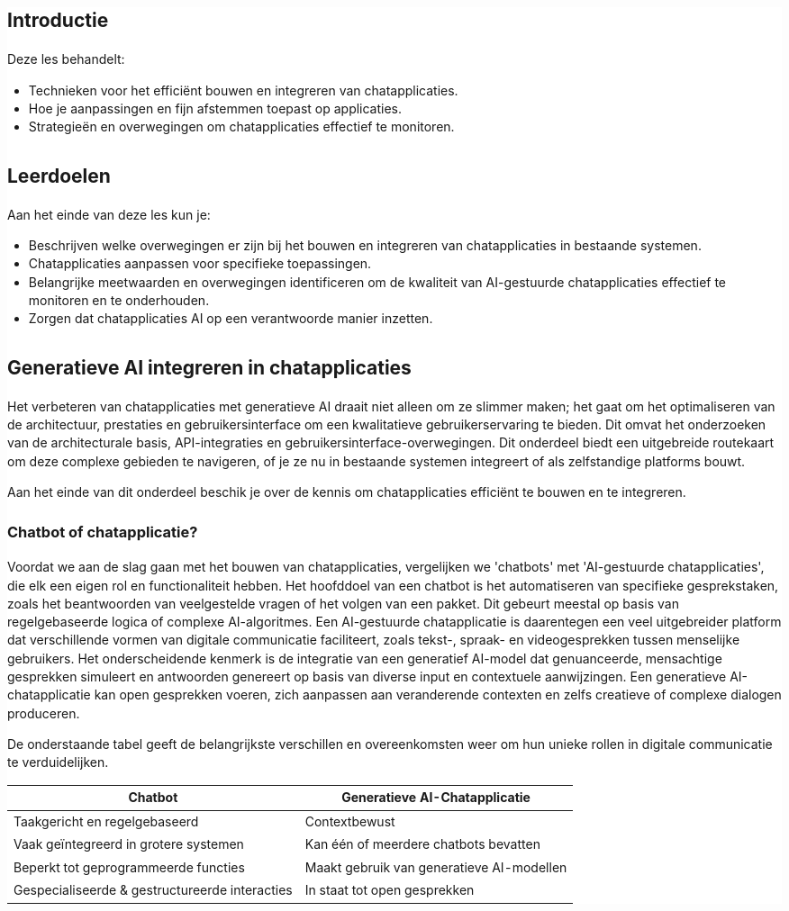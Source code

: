 ## Introductie

Deze les behandelt:

- Technieken voor het efficiënt bouwen en integreren van chatapplicaties.
- Hoe je aanpassingen en fijn afstemmen toepast op applicaties.
- Strategieën en overwegingen om chatapplicaties effectief te monitoren.

## Leerdoelen

Aan het einde van deze les kun je:

- Beschrijven welke overwegingen er zijn bij het bouwen en integreren van chatapplicaties in bestaande systemen.
- Chatapplicaties aanpassen voor specifieke toepassingen.
- Belangrijke meetwaarden en overwegingen identificeren om de kwaliteit van AI-gestuurde chatapplicaties effectief te monitoren en te onderhouden.
- Zorgen dat chatapplicaties AI op een verantwoorde manier inzetten.

## Generatieve AI integreren in chatapplicaties

Het verbeteren van chatapplicaties met generatieve AI draait niet alleen om ze slimmer maken; het gaat om het optimaliseren van de architectuur, prestaties en gebruikersinterface om een kwalitatieve gebruikerservaring te bieden. Dit omvat het onderzoeken van de architecturale basis, API-integraties en gebruikersinterface-overwegingen. Dit onderdeel biedt een uitgebreide routekaart om deze complexe gebieden te navigeren, of je ze nu in bestaande systemen integreert of als zelfstandige platforms bouwt.

Aan het einde van dit onderdeel beschik je over de kennis om chatapplicaties efficiënt te bouwen en te integreren.

### Chatbot of chatapplicatie?

Voordat we aan de slag gaan met het bouwen van chatapplicaties, vergelijken we 'chatbots' met 'AI-gestuurde chatapplicaties', die elk een eigen rol en functionaliteit hebben. Het hoofddoel van een chatbot is het automatiseren van specifieke gesprekstaken, zoals het beantwoorden van veelgestelde vragen of het volgen van een pakket. Dit gebeurt meestal op basis van regelgebaseerde logica of complexe AI-algoritmes. Een AI-gestuurde chatapplicatie is daarentegen een veel uitgebreider platform dat verschillende vormen van digitale communicatie faciliteert, zoals tekst-, spraak- en videogesprekken tussen menselijke gebruikers. Het onderscheidende kenmerk is de integratie van een generatief AI-model dat genuanceerde, mensachtige gesprekken simuleert en antwoorden genereert op basis van diverse input en contextuele aanwijzingen. Een generatieve AI-chatapplicatie kan open gesprekken voeren, zich aanpassen aan veranderende contexten en zelfs creatieve of complexe dialogen produceren.

De onderstaande tabel geeft de belangrijkste verschillen en overeenkomsten weer om hun unieke rollen in digitale communicatie te verduidelijken.

| Chatbot                               | Generatieve AI-Chatapplicatie           |
| ------------------------------------- | -------------------------------------- |
| Taakgericht en regelgebaseerd         | Contextbewust                         |
| Vaak geïntegreerd in grotere systemen | Kan één of meerdere chatbots bevatten  |
| Beperkt tot geprogrammeerde functies  | Maakt gebruik van generatieve AI-modellen |
| Gespecialiseerde & gestructureerde interacties | In staat tot open gesprekken          |

